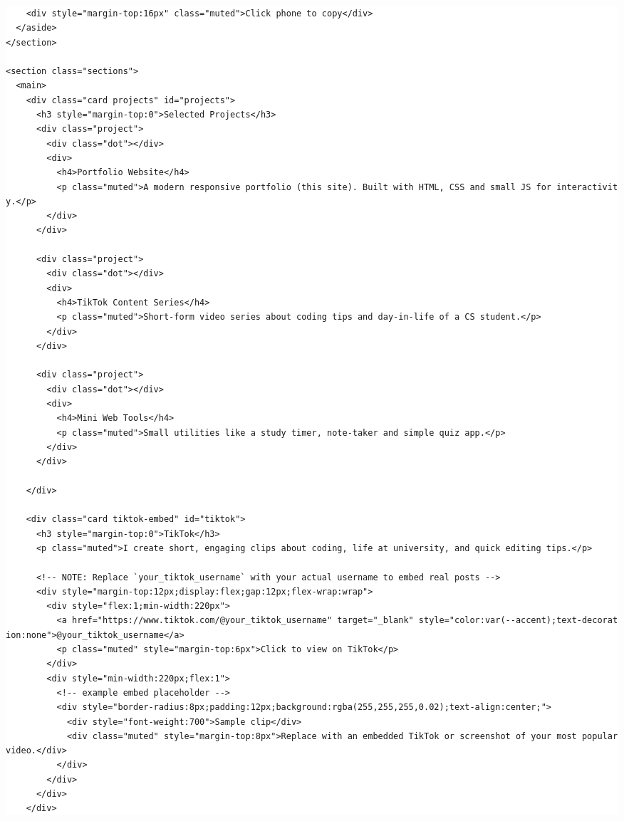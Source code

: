         <div style="margin-top:16px" class="muted">Click phone to copy</div>
      </aside>
    </section>

    <section class="sections">
      <main>
        <div class="card projects" id="projects">
          <h3 style="margin-top:0">Selected Projects</h3>
          <div class="project">
            <div class="dot"></div>
            <div>
              <h4>Portfolio Website</h4>
              <p class="muted">A modern responsive portfolio (this site). Built with HTML, CSS and small JS for interactivity.</p>
            </div>
          </div>

          <div class="project">
            <div class="dot"></div>
            <div>
              <h4>TikTok Content Series</h4>
              <p class="muted">Short-form video series about coding tips and day-in-life of a CS student.</p>
            </div>
          </div>

          <div class="project">
            <div class="dot"></div>
            <div>
              <h4>Mini Web Tools</h4>
              <p class="muted">Small utilities like a study timer, note-taker and simple quiz app.</p>
            </div>
          </div>

        </div>

        <div class="card tiktok-embed" id="tiktok">
          <h3 style="margin-top:0">TikTok</h3>
          <p class="muted">I create short, engaging clips about coding, life at university, and quick editing tips.</p>

          <!-- NOTE: Replace `your_tiktok_username` with your actual username to embed real posts -->
          <div style="margin-top:12px;display:flex;gap:12px;flex-wrap:wrap">
            <div style="flex:1;min-width:220px">
              <a href="https://www.tiktok.com/@your_tiktok_username" target="_blank" style="color:var(--accent);text-decoration:none">@your_tiktok_username</a>
              <p class="muted" style="margin-top:6px">Click to view on TikTok</p>
            </div>
            <div style="min-width:220px;flex:1">
              <!-- example embed placeholder -->
              <div style="border-radius:8px;padding:12px;background:rgba(255,255,255,0.02);text-align:center;">
                <div style="font-weight:700">Sample clip</div>
                <div class="muted" style="margin-top:8px">Replace with an embedded TikTok or screenshot of your most popular video.</div>
              </div>
            </div>
          </div>
        </div>
